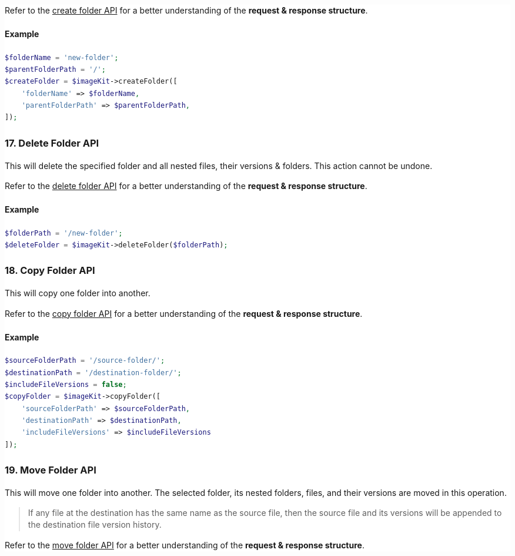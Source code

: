 Refer to the [create folder API](https://docs.imagekit.io/api-reference/media-api/create-folder) for a better understanding of the **request & response structure**.

#### Example
```php
$folderName = 'new-folder';
$parentFolderPath = '/';
$createFolder = $imageKit->createFolder([
    'folderName' => $folderName,
    'parentFolderPath' => $parentFolderPath,
]);
```

### 17. Delete Folder API

This will delete the specified folder and all nested files, their versions & folders. This action cannot be undone.

Refer to the [delete folder API](https://docs.imagekit.io/api-reference/media-api/delete-folder) for a better understanding of the **request & response structure**.

#### Example
```php
$folderPath = '/new-folder';
$deleteFolder = $imageKit->deleteFolder($folderPath);
```

### 18. Copy Folder API

This will copy one folder into another.

Refer to the [copy folder API](https://docs.imagekit.io/api-reference/media-api/copy-folder) for a better understanding of the **request & response structure**.

#### Example
```php
$sourceFolderPath = '/source-folder/';
$destinationPath = '/destination-folder/';
$includeFileVersions = false;
$copyFolder = $imageKit->copyFolder([
    'sourceFolderPath' => $sourceFolderPath,
    'destinationPath' => $destinationPath,
    'includeFileVersions' => $includeFileVersions
]);
```

### 19. Move Folder API

This will move one folder into another. The selected folder, its nested folders, files, and their versions are moved in this operation.

> If any file at the destination has the same name as the source file, then the source file and its versions will be appended to the destination file version history.

Refer to the [move folder API](https://docs.imagekit.io/api-reference/media-api/move-folder) for a better understanding of the **request & response structure**.

